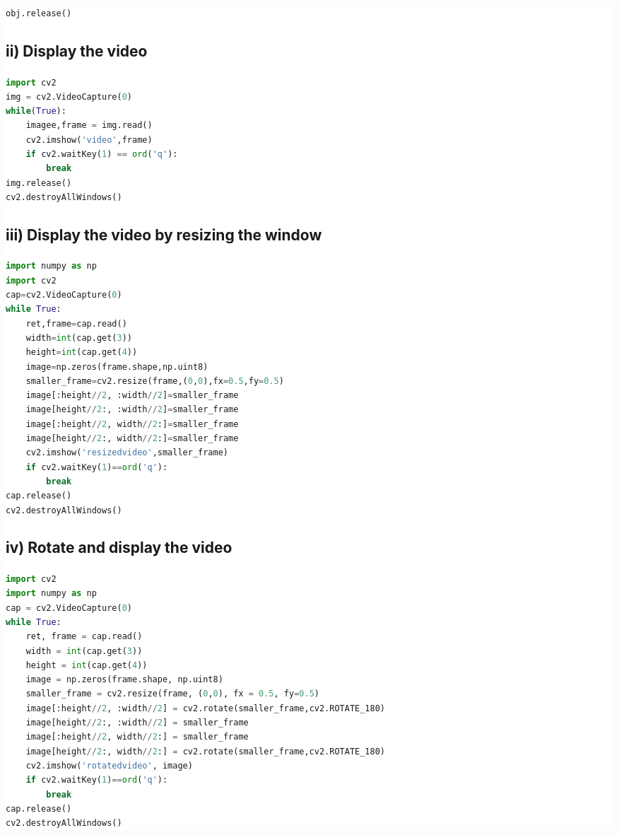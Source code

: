 ```python
obj.release()
```



## ii) Display the video
```python
import cv2
img = cv2.VideoCapture(0)
while(True):
    imagee,frame = img.read()
    cv2.imshow('video',frame)
    if cv2.waitKey(1) == ord('q'):
        break
img.release()
cv2.destroyAllWindows()
```



## iii) Display the video by resizing the window
```python
import numpy as np
import cv2
cap=cv2.VideoCapture(0)
while True:
    ret,frame=cap.read()
    width=int(cap.get(3))
    height=int(cap.get(4))
    image=np.zeros(frame.shape,np.uint8)
    smaller_frame=cv2.resize(frame,(0,0),fx=0.5,fy=0.5)
    image[:height//2, :width//2]=smaller_frame
    image[height//2:, :width//2]=smaller_frame
    image[:height//2, width//2:]=smaller_frame
    image[height//2:, width//2:]=smaller_frame
    cv2.imshow('resizedvideo',smaller_frame)
    if cv2.waitKey(1)==ord('q'):
        break
cap.release()
cv2.destroyAllWindows()
```



## iv) Rotate and display the video
```python
import cv2
import numpy as np
cap = cv2.VideoCapture(0)
while True:
    ret, frame = cap.read() 
    width = int(cap.get(3))
    height = int(cap.get(4))
    image = np.zeros(frame.shape, np.uint8) 
    smaller_frame = cv2.resize(frame, (0,0), fx = 0.5, fy=0.5)
    image[:height//2, :width//2] = cv2.rotate(smaller_frame,cv2.ROTATE_180)
    image[height//2:, :width//2] = smaller_frame 
    image[:height//2, width//2:] = smaller_frame
    image[height//2:, width//2:] = cv2.rotate(smaller_frame,cv2.ROTATE_180)
    cv2.imshow('rotatedvideo', image)
    if cv2.waitKey(1)==ord('q'):
        break
cap.release()
cv2.destroyAllWindows()
```